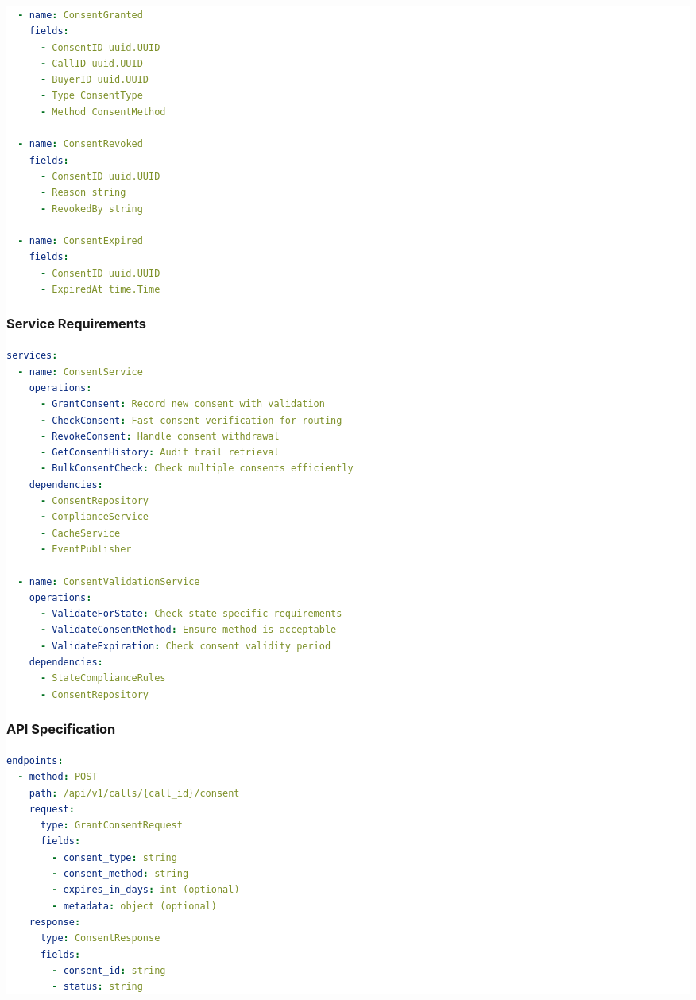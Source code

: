 ```yaml
  - name: ConsentGranted
    fields:
      - ConsentID uuid.UUID
      - CallID uuid.UUID
      - BuyerID uuid.UUID
      - Type ConsentType
      - Method ConsentMethod
      
  - name: ConsentRevoked
    fields:
      - ConsentID uuid.UUID
      - Reason string
      - RevokedBy string
      
  - name: ConsentExpired
    fields:
      - ConsentID uuid.UUID
      - ExpiredAt time.Time
```

### Service Requirements
```yaml
services:
  - name: ConsentService
    operations:
      - GrantConsent: Record new consent with validation
      - CheckConsent: Fast consent verification for routing
      - RevokeConsent: Handle consent withdrawal
      - GetConsentHistory: Audit trail retrieval
      - BulkConsentCheck: Check multiple consents efficiently
    dependencies:
      - ConsentRepository
      - ComplianceService
      - CacheService
      - EventPublisher
      
  - name: ConsentValidationService
    operations:
      - ValidateForState: Check state-specific requirements
      - ValidateConsentMethod: Ensure method is acceptable
      - ValidateExpiration: Check consent validity period
    dependencies:
      - StateComplianceRules
      - ConsentRepository
```

### API Specification
```yaml
endpoints:
  - method: POST
    path: /api/v1/calls/{call_id}/consent
    request:
      type: GrantConsentRequest
      fields:
        - consent_type: string
        - consent_method: string
        - expires_in_days: int (optional)
        - metadata: object (optional)
    response:
      type: ConsentResponse
      fields:
        - consent_id: string
        - status: string
```